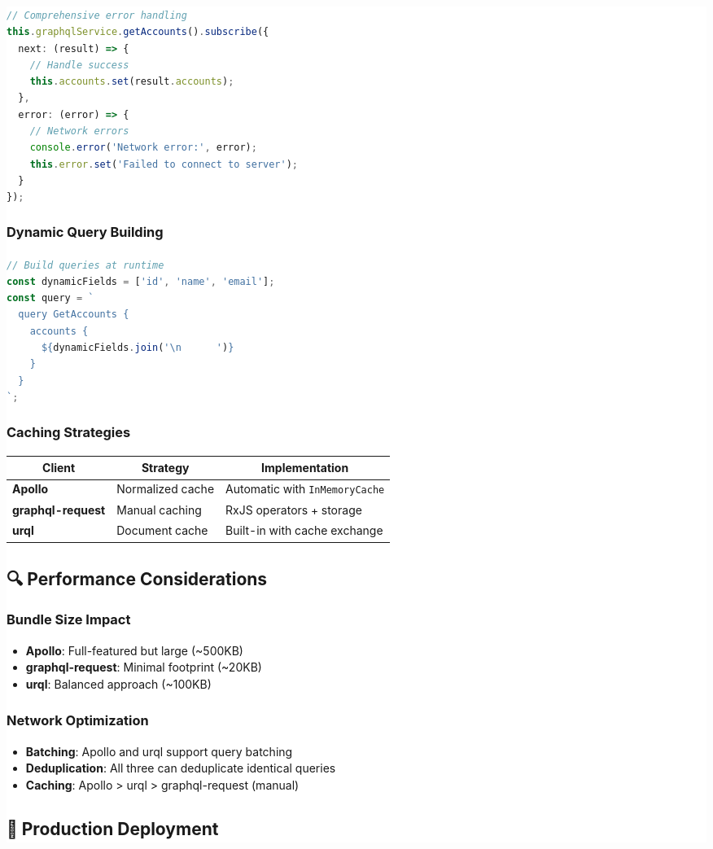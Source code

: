 ```typescript
// Comprehensive error handling
this.graphqlService.getAccounts().subscribe({
  next: (result) => {
    // Handle success
    this.accounts.set(result.accounts);
  },
  error: (error) => {
    // Network errors
    console.error('Network error:', error);
    this.error.set('Failed to connect to server');
  }
});
```

### Dynamic Query Building

```typescript
// Build queries at runtime
const dynamicFields = ['id', 'name', 'email'];
const query = `
  query GetAccounts {
    accounts {
      ${dynamicFields.join('\n      ')}
    }
  }
`;
```

### Caching Strategies

| Client | Strategy | Implementation |
|--------|----------|----------------|
| **Apollo** | Normalized cache | Automatic with `InMemoryCache` |
| **graphql-request** | Manual caching | RxJS operators + storage |
| **urql** | Document cache | Built-in with cache exchange |

## 🔍 Performance Considerations

### Bundle Size Impact
- **Apollo**: Full-featured but large (~500KB)
- **graphql-request**: Minimal footprint (~20KB)
- **urql**: Balanced approach (~100KB)

### Network Optimization
- **Batching**: Apollo and urql support query batching
- **Deduplication**: All three can deduplicate identical queries
- **Caching**: Apollo > urql > graphql-request (manual)

## 🚢 Production Deployment
